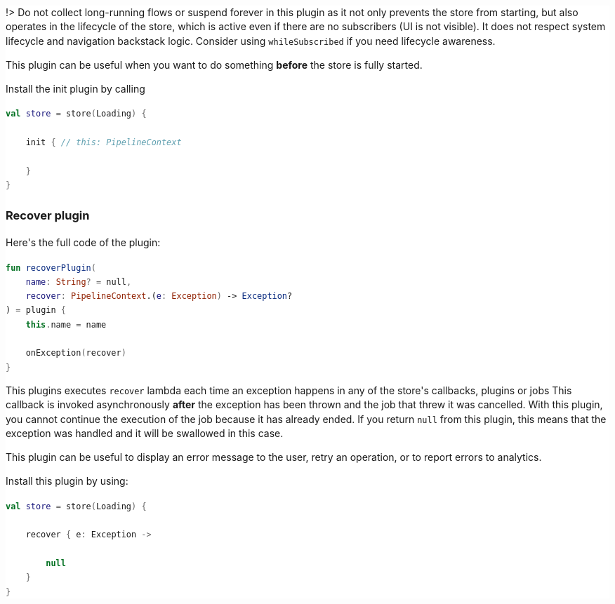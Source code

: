 !> Do not collect long-running flows or suspend forever in this plugin as it not only prevents the store from starting,
but also operates in the lifecycle of the store, which is active even if there are no subscribers (UI is not visible). 
It does not respect system lifecycle and navigation backstack logic. 
Consider using `whileSubscribed` if you need lifecycle awareness.

This plugin can be useful when you want to do something **before** the store is fully started.

Install the init plugin by calling

```kotlin
val store = store(Loading) {

    init { // this: PipelineContext

    }
}
```

### Recover plugin

Here's the full code of the plugin:

```kotlin
fun recoverPlugin(
    name: String? = null,
    recover: PipelineContext.(e: Exception) -> Exception?
) = plugin {
    this.name = name

    onException(recover)
}
```

This plugins executes `recover` lambda each time an exception happens in any of the store's callbacks, plugins or jobs
This callback is invoked asynchronously **after** the exception has been thrown and the job that threw it was cancelled.
With this plugin, you cannot continue the execution of the job because it has already ended.
If you return `null` from this plugin, this means that the exception was handled and it will be swallowed in this case.

This plugin can be useful to display an error message to the user, retry an operation, or to report errors to analytics.

Install this plugin by using:

```kotlin
val store = store(Loading) {

    recover { e: Exception ->
        
        null
    }
}
```
